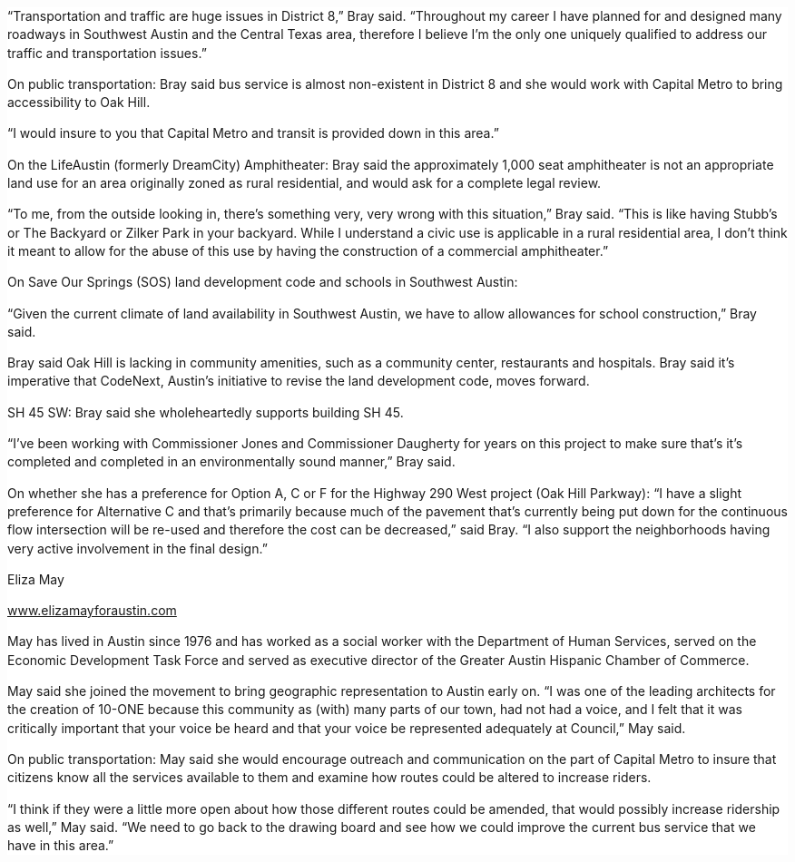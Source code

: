“Transportation and traffic are huge issues in District 8,” Bray said. “Throughout my career I have planned for and designed many roadways in Southwest Austin and the Central Texas area, therefore I believe I’m the only one uniquely qualified to address our traffic and transportation issues.”

On public transportation: Bray said bus service is almost non-existent in District 8 and she would work with Capital Metro to bring accessibility to Oak Hill.

“I would insure to you that Capital Metro and transit is provided down in this area.”

On the LifeAustin (formerly DreamCity) Amphitheater: Bray said the approximately 1,000 seat amphitheater is not an appropriate land use for an area originally zoned as rural residential, and would ask for a complete legal review.

“To me, from the outside looking in, there’s something very, very wrong with this situation,” Bray said. “This is like having Stubb’s or The Backyard or Zilker Park in your backyard. While I understand a civic use is applicable in a rural residential area, I don’t think it meant to allow for the abuse of this use by having the construction of a commercial amphitheater.”

On Save Our Springs (SOS) land development code and schools in Southwest Austin:

“Given the current climate of land availability in Southwest Austin, we have to allow allowances for school construction,” Bray said.

Bray said Oak Hill is lacking in community amenities, such as a community center, restaurants and hospitals. Bray said it’s imperative that CodeNext, Austin’s initiative to revise the land development code, moves forward.

SH 45 SW: Bray said she wholeheartedly supports building SH 45.

“I’ve been working with Commissioner Jones and Commissioner Daugherty for years on this project to make sure that’s it’s completed and completed in an environmentally sound manner,” Bray said.

On whether she has a preference for Option A, C or F for the Highway 290 West project (Oak Hill Parkway): “I have a slight preference for Alternative C and that’s primarily because much of the pavement that’s currently being put down for the continuous flow intersection will be re-used and therefore the cost can be decreased,” said Bray. “I also support the neighborhoods having very active involvement in the final design.”

Eliza May

www.elizamayforaustin.com

May has lived in Austin since 1976 and has worked as a social worker with the Department of Human Services, served on the Economic Development Task Force and served as executive director of the Greater Austin Hispanic Chamber of Commerce.

May said she joined the movement to bring geographic representation to Austin early on. “I was one of the leading architects for the creation of 10-ONE because this community as (with) many parts of our town, had not had a voice, and I felt that it was critically important that your voice be heard and that your voice be represented adequately at Council,” May said.

On public transportation: May said she would encourage outreach and communication on the part of Capital Metro to insure that citizens know all the services available to them and examine how routes could be altered to increase riders.

“I think if they were a little more open about how those different routes could be amended, that would possibly increase ridership as well,” May said. “We need to go back to the drawing board and see how we could improve the current bus service that we have in this area.”
